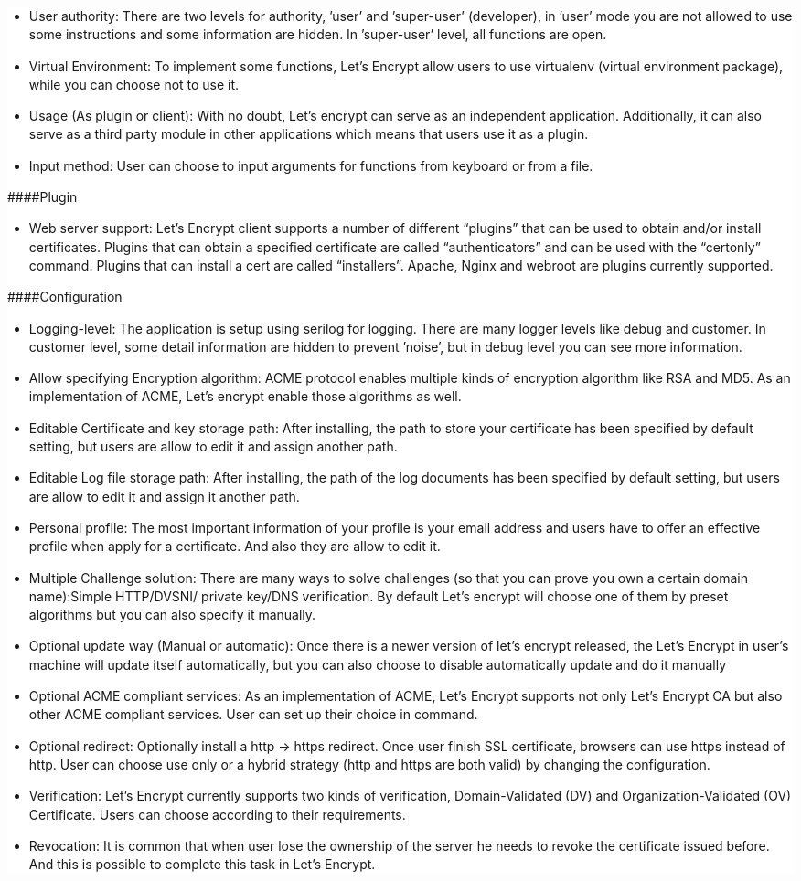 - User authority: There are two levels for authority, ’user’ and ’super-user’ (developer), in ’user’ mode you are not allowed to use some instructions and some information are hidden. In ’super-user’ level, all functions are open.

- Virtual Environment: To implement some functions, Let’s Encrypt allow users to use virtualenv (virtual environment package), while you can choose not to use it.

- Usage (As plugin or client): With no doubt, Let’s encrypt can serve as an independent application. Additionally, it can also serve as a third party module in other applications which means that users use it as a plugin.

- Input method: User can choose to input arguments for functions from keyboard or from a file.

####Plugin

- Web server support: Let’s Encrypt client supports a number of different “plugins” that can be used to obtain and/or install certificates. Plugins that can obtain a specified certificate are called “authenticators” and can be used with the “certonly” command. Plugins that can install a cert are called “installers”. Apache, Nginx and webroot are plugins currently supported.

####Configuration

- Logging-level: The application is setup using serilog for logging. There are many logger levels like debug and customer. In customer level, some detail information are hidden to prevent ’noise’, but in debug level you can see more information.

- Allow specifying Encryption algorithm: ACME protocol enables multiple kinds of encryption algorithm like RSA and MD5. As an implementation of ACME, Let’s encrypt enable those algorithms as well.

- Editable Certificate and key storage path: After installing, the path to store your certificate has been specified by default setting, but users are allow to edit it and assign another path.

- Editable Log file storage path: After installing, the path of the log documents has been specified by default setting, but users are allow to edit it and assign it another path.

- Personal profile: The most important information of your profile is your email address and users have to offer an effective profile when apply for a certificate. And also they are allow to edit it.

- Multiple Challenge solution: There are many ways to solve challenges (so that you can prove you own a certain domain name):Simple HTTP/DVSNI/ private key/DNS verification. By default Let’s encrypt will choose one of them by preset algorithms but you can also specify it manually.

- Optional update way (Manual or automatic): Once there is a newer version of let’s encrypt released, the Let’s Encrypt in user’s machine will update itself automatically, but you can also choose to disable automatically update and do it manually

- Optional ACME compliant services: As an implementation of ACME, Let’s Encrypt supports not only Let’s Encrypt CA but also other ACME compliant services. User can set up their choice in command.

- Optional redirect: Optionally install a http -> https redirect. Once user finish SSL certificate, browsers  can use https instead of http. User can  choose use only or a hybrid strategy (http and https are both valid)  by changing the configuration.

- Verification: Let’s Encrypt currently supports two kinds of verification, Domain-Validated (DV) and Organization-Validated (OV) Certificate. Users can choose according to their requirements.

- Revocation: It is common that when user lose the ownership of the server he needs to revoke the certificate issued before. And this is possible to complete this task in Let’s Encrypt.
